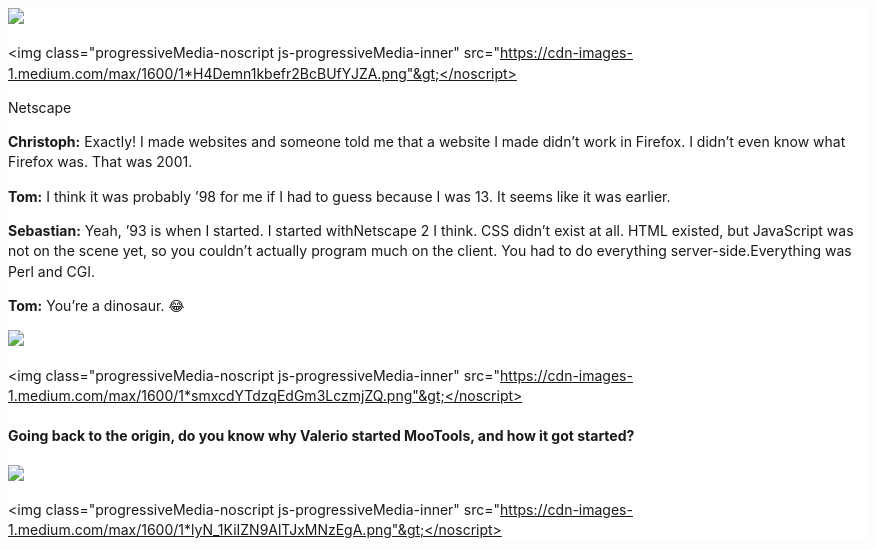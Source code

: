 



![](https://cdn-images-1.medium.com/freeze/max/60/1*H4Demn1kbefr2BcBUfYJZA.png?q=20)

<canvas class="progressiveMedia-canvas js-progressiveMedia-canvas" width="75" height="56"></canvas>

<noscript class="js-progressiveMedia-inner">&lt;img class="progressiveMedia-noscript js-progressiveMedia-inner" src="https://cdn-images-1.medium.com/max/1600/1*H4Demn1kbefr2BcBUfYJZA.png"&gt;</noscript>





Netscape



**Christoph:** Exactly! I made websites and someone told me that a website I made didn’t work in Firefox. I didn’t even know what Firefox was. That was 2001.

**Tom:** I think it was probably ’98 for me if I had to guess because I was 13\. It seems like it was earlier.

**Sebastian:** Yeah, ’93 is when I started. I started withNetscape 2 I think. CSS didn’t exist at all. HTML existed, but JavaScript was not on the scene yet, so you couldn’t actually program much on the client. You had to do everything server-side.Everything was Perl and CGI.

**Tom:** You’re a dinosaur. 😂





![](https://cdn-images-1.medium.com/freeze/max/60/1*smxcdYTdzqEdGm3LczmjZQ.png?q=20)

<canvas class="progressiveMedia-canvas js-progressiveMedia-canvas" width="68" height="75"></canvas>

<noscript class="js-progressiveMedia-inner">&lt;img class="progressiveMedia-noscript js-progressiveMedia-inner" src="https://cdn-images-1.medium.com/max/1600/1*smxcdYTdzqEdGm3LczmjZQ.png"&gt;</noscript>







#### Going back to the origin, do you know why Valerio started MooTools, and how it got started?





![](https://cdn-images-1.medium.com/freeze/max/60/1*lyN_1KiIZN9AlTJxMNzEgA.png?q=20)

<canvas class="progressiveMedia-canvas js-progressiveMedia-canvas" width="75" height="57"></canvas>

<noscript class="js-progressiveMedia-inner">&lt;img class="progressiveMedia-noscript js-progressiveMedia-inner" src="https://cdn-images-1.medium.com/max/1600/1*lyN_1KiIZN9AlTJxMNzEgA.png"&gt;</noscript>


